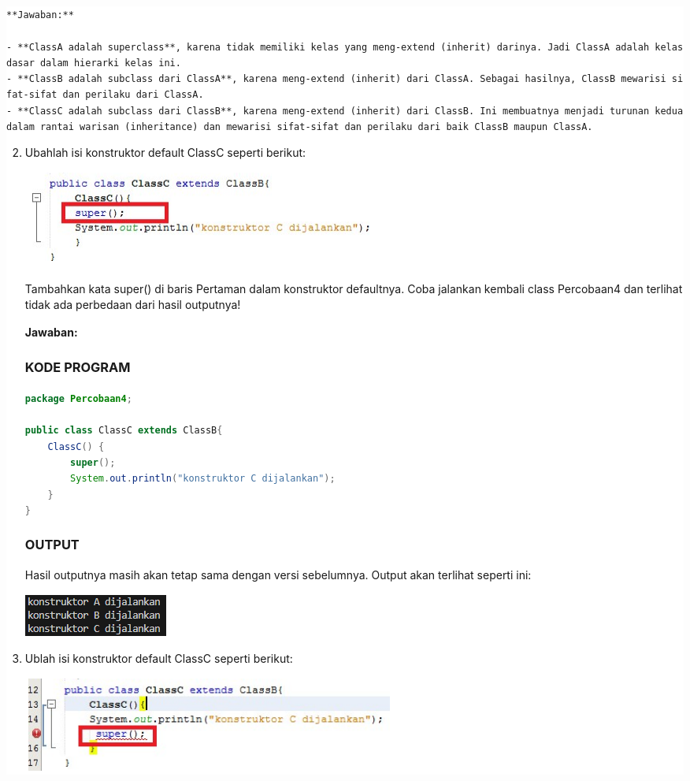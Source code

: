     **Jawaban:**

    - **ClassA adalah superclass**, karena tidak memiliki kelas yang meng-extend (inherit) darinya. Jadi ClassA adalah kelas dasar dalam hierarki kelas ini.
    - **ClassB adalah subclass dari ClassA**, karena meng-extend (inherit) dari ClassA. Sebagai hasilnya, ClassB mewarisi sifat-sifat dan perilaku dari ClassA.
    - **ClassC adalah subclass dari ClassB**, karena meng-extend (inherit) dari ClassB. Ini membuatnya menjadi turunan kedua dalam rantai warisan (inheritance) dan mewarisi sifat-sifat dan perilaku dari baik ClassB maupun ClassA.

2. Ubahlah isi konstruktor default ClassC seperti berikut:

    ![Soal](img/Soal2_P4.PNG)

    Tambahkan kata super() di baris Pertaman dalam konstruktor defaultnya. Coba jalankan kembali class Percobaan4 dan terlihat tidak ada perbedaan dari hasil outputnya!

    **Jawaban:**

    ### KODE PROGRAM
    ```java
    package Percobaan4;

    public class ClassC extends ClassB{
        ClassC() {
            super();
            System.out.println("konstruktor C dijalankan");
        }    
    }
    ```
    ### OUTPUT
    
    Hasil outputnya masih akan tetap sama dengan versi sebelumnya. Output akan terlihat seperti ini:

    ![Output](img/Output_Soal2P4.PNG)

3. Ublah isi konstruktor default ClassC seperti berikut:

    ![Soal3](img/Soal3_P4.PNG)
